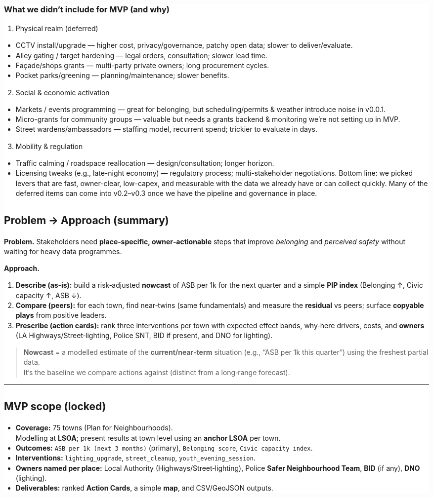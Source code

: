 ### What we didn’t include for MVP (and why)
1. Physical realm (deferred)
* CCTV install/upgrade — higher cost, privacy/governance, patchy open data; slower to deliver/evaluate.
* Alley gating / target hardening — legal orders, consultation; slower lead time.
* Façade/shops grants — multi-party private owners; long procurement cycles.
* Pocket parks/greening — planning/maintenance; slower benefits.

2. Social & economic activation
* Markets / events programming — great for belonging, but scheduling/permits & weather introduce noise in v0.0.1.
* Micro-grants for community groups — valuable but needs a grants backend & monitoring we’re not setting up in MVP.
* Street wardens/ambassadors — staffing model, recurrent spend; trickier to evaluate in days.

3. Mobility & regulation
* Traffic calming / roadspace reallocation — design/consultation; longer horizon.
* Licensing tweaks (e.g., late-night economy) — regulatory process; multi-stakeholder negotiations.
Bottom line: we picked levers that are fast, owner-clear, low-capex, and measurable with the data we already have or can collect quickly. Many of the deferred items can come into v0.2–v0.3 once we have the pipeline and governance in place.


## Problem -> Approach (summary)

**Problem.** Stakeholders need **place‑specific, owner‑actionable** steps that improve *belonging* and *perceived safety*
without waiting for heavy data programmes.

**Approach.**

1. **Describe (as‑is):** build a risk‑adjusted **nowcast** of ASB per 1k for the next quarter and a simple **PIP index**
   (Belonging ↑, Civic capacity ↑, ASB ↓).
2. **Compare (peers):** for each town, find near‑twins (same fundamentals) and measure the **residual** vs peers;
   surface **copyable plays** from positive leaders.
3. **Prescribe (action cards):** rank three interventions per town with expected effect bands, why‑here drivers,
   costs, and **owners** (LA Highways/Street‑lighting, Police SNT, BID if present, and DNO for lighting).

> **Nowcast** = a modelled estimate of the **current/near‑term** situation (e.g., “ASB per 1k this quarter”) using the freshest partial data.  
> It’s the baseline we compare actions against (distinct from a long‑range forecast).

---

## MVP scope (locked)

- **Coverage:** 75 towns (Plan for Neighbourhoods).  
  Modelling at **LSOA**; present results at town level using an **anchor LSOA** per town.
- **Outcomes:** `ASB per 1k (next 3 months)` (primary), `Belonging score`, `Civic capacity index`.
- **Interventions:** `lighting_upgrade`, `street_cleanup`, `youth_evening_session`.
- **Owners named per place:** Local Authority (Highways/Street‑lighting), Police **Safer Neighbourhood Team**, **BID** (if any), **DNO** (lighting).
- **Deliverables:** ranked **Action Cards**, a simple **map**, and CSV/GeoJSON outputs.
